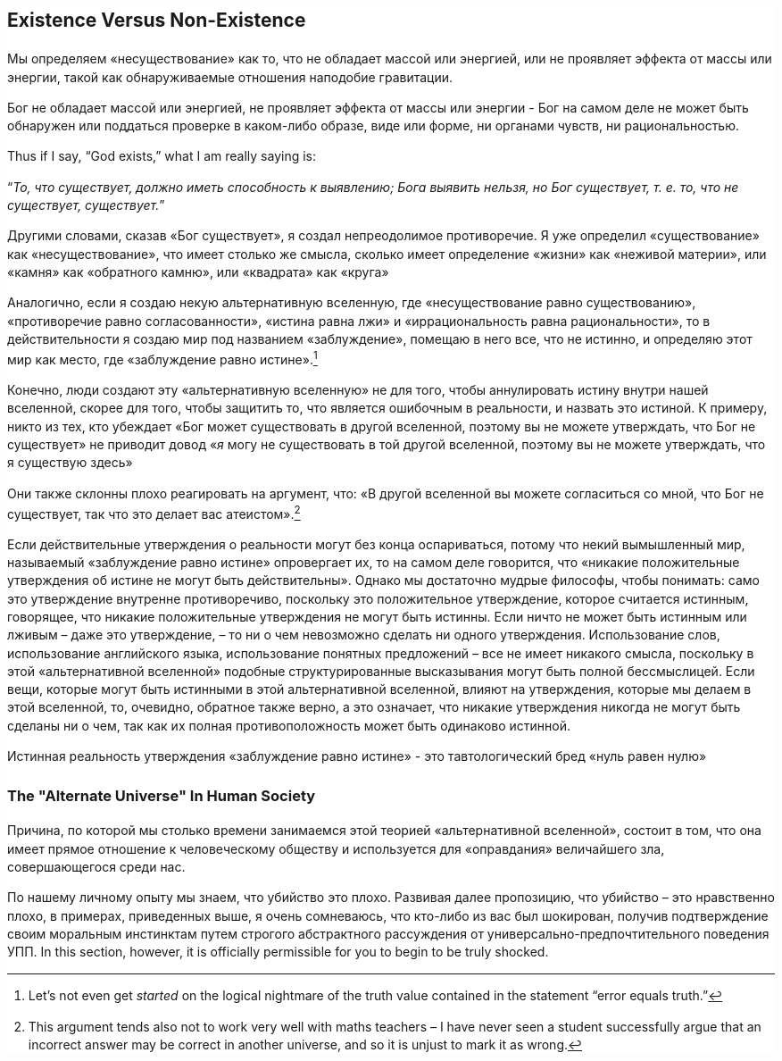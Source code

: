 ## Existence Versus Non-Existence

Мы определяем «несуществование» как то, что не обладает массой или энергией, или не проявляет эффекта от массы или энергии, такой как обнаруживаемые отношения наподобие гравитации.

Бог не обладает массой или энергией, не проявляет эффекта от массы или энергии - Бог на самом деле не может быть обнаружен или поддаться проверке в каком-либо образе, виде или форме, ни органами чувств, ни рациональностью.

Thus if I say, “God exists,” what I am really saying is:

“*То, что существует, должно иметь способность к выявлению; Бога выявить нельзя, но Бог существует, т. е. то, что не существует, существует.*”

Другими словами, сказав «Бог существует», я создал непреодолимое противоречие. Я уже определил «существование» как «несуществование», что имеет столько же смысла, сколько имеет определение «жизни» как «неживой материи», или «камня» как «обратного камню», или «квадрата» как «круга»

Аналогично, если я создаю некую альтернативную вселенную, где «несуществование равно существованию», «противоречие равно согласованности», «истина равна лжи» и «иррациональность равна рациональности», то в действительности я создаю мир под названием «заблуждение», помещаю в него все, что не истинно, и определяю этот мир как место, где «заблуждение равно истине».[^2]

Конечно, люди создают эту «альтернативную вселенную» не для того, чтобы аннулировать истину внутри нашей вселенной, скорее для того, чтобы защитить то, что является ошибочным в реальности, и назвать это истиной. К примеру, никто из тех, кто убеждает «Бог может существовать в другой вселенной, поэтому вы не можете утверждать, что Бог не существует» не приводит довод «*я* могу не существовать в той другой вселенной, поэтому вы не можете утверждать, что я существую здесь»

Они также склонны плохо реагировать на аргумент, что: «В другой вселенной вы можете согласиться со мной, что Бог не существует, так что это делает вас атеистом».[^3]

Если действительные утверждения о реальности могут без конца оспариваться, потому что некий вымышленный мир, называемый «заблуждение равно истине» опровергает их, то на самом деле говорится, что «никакие положительные утверждения об истине не могут быть действительны». Однако мы достаточно мудрые философы, чтобы понимать: само это утверждение внутренне противоречиво, поскольку это положительное утверждение, которое считается истинным, говорящее, что никакие положительные утверждения не могут быть истинны. Если ничто не может быть истинным или лживым – даже это утверждение, – то ни о чем невозможно сделать ни одного утверждения. Использование слов, использование английского языка, использование понятных предложений – все не имеет никакого смысла, поскольку в этой «альтернативной вселенной» подобные структурированные высказывания могут быть полной бессмыслицей. Если вещи, которые могут быть истинными в этой альтернативной вселенной, влияют на утверждения, которые мы делаем в этой вселенной, то, очевидно, обратное также верно, а это означает, что никакие утверждения никогда не могут быть сделаны ни о чем, так как их полная противоположность может быть одинаково истинной.

Истинная реальность утверждения «заблуждение равно истине» - это тавтологический бред «нуль равен нулю»

### The "Alternate Universe" In Human Society

Причина, по которой мы столько времени занимаемся этой теорией «альтернативной вселенной», состоит в том, что она имеет прямое отношение к человеческому обществу и используется для «оправдания» величайшего зла, совершающегося среди нас.

По нашему личному опыту мы знаем, что убийство это плохо. Развивая далее пропозицию, что убийство – это нравственно плохо, в примерах, приведенных выше, я очень сомневаюсь, что кто-либо из вас был шокирован, получив подтверждение своим моральным инстинктам путем строгого абстрактного рассуждения от универсально-предпочтительного поведения УПП. In this section, however, it is officially permissible for you to begin to be truly shocked.


[^2]: Let’s not even get *started* on the logical nightmare of the truth value contained in the statement “error equals truth.”
[^3]: This argument tends also not to work very well with maths teachers – I have never seen a student successfully argue that an incorrect answer may be correct in another universe, and so it is unjust to mark it as wrong.